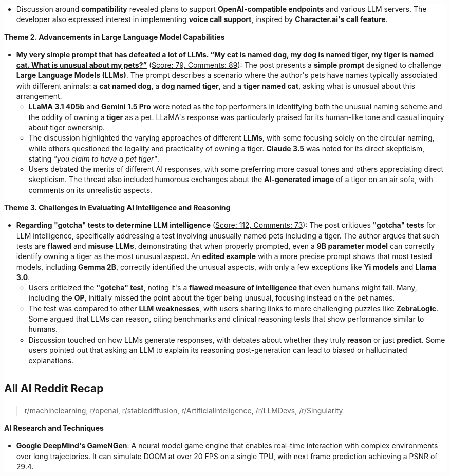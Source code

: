   - Discussion around **compatibility** revealed plans to support **OpenAI-compatible endpoints** and various LLM servers. The developer also expressed interest in implementing **voice call support**, inspired by **Character.ai's call feature**.


**Theme 2. Advancements in Large Language Model Capabilities**

- **[My very simple prompt that has defeated a lot of LLMs. “My cat is named dog, my dog is named tiger, my tiger is named cat. What is unusual about my pets?”](https://i.redd.it/td68rmnw5dld1.png)** ([Score: 79, Comments: 89](https://reddit.com//r/LocalLLaMA/comments/1f34tq4/my_very_simple_prompt_that_has_defeated_a_lot_of/)): The post presents a **simple prompt** designed to challenge **Large Language Models (LLMs)**. The prompt describes a scenario where the author's pets have names typically associated with different animals: a **cat named dog**, a **dog named tiger**, and a **tiger named cat**, asking what is unusual about this arrangement.
  - **LLaMA 3.1 405b** and **Gemini 1.5 Pro** were noted as the top performers in identifying both the unusual naming scheme and the oddity of owning a **tiger** as a pet. LLaMA's response was particularly praised for its human-like tone and casual inquiry about tiger ownership.
  - The discussion highlighted the varying approaches of different **LLMs**, with some focusing solely on the circular naming, while others questioned the legality and practicality of owning a tiger. **Claude 3.5** was noted for its direct skepticism, stating *"you claim to have a pet tiger"*.
  - Users debated the merits of different AI responses, with some preferring more casual tones and others appreciating direct skepticism. The thread also included humorous exchanges about the **AI-generated image** of a tiger on an air sofa, with comments on its unrealistic aspects.


**Theme 3. Challenges in Evaluating AI Intelligence and Reasoning**


- **Regarding "gotcha" tests to determine LLM intelligence** ([Score: 112, Comments: 73](https://reddit.com//r/LocalLLaMA/comments/1f3v0ld/regarding_gotcha_tests_to_determine_llm/)): The post critiques **"gotcha" tests** for LLM intelligence, specifically addressing a test involving unusually named pets including a tiger. The author argues that such tests are **flawed** and **misuse LLMs**, demonstrating that when properly prompted, even a **9B parameter model** can correctly identify owning a tiger as the most unusual aspect. An **edited example** with a more precise prompt shows that most tested models, including **Gemma 2B**, correctly identified the unusual aspects, with only a few exceptions like **Yi models** and **Llama 3.0**.
  - Users criticized the **"gotcha" test**, noting it's a **flawed measure of intelligence** that even humans might fail. Many, including the **OP**, initially missed the point about the tiger being unusual, focusing instead on the pet names.
  - The test was compared to other **LLM weaknesses**, with users sharing links to more challenging puzzles like **ZebraLogic**. Some argued that LLMs can reason, citing benchmarks and clinical reasoning tests that show performance similar to humans.
  - Discussion touched on how LLMs generate responses, with debates about whether they truly **reason** or just **predict**. Some users pointed out that asking an LLM to explain its reasoning post-generation can lead to biased or hallucinated explanations.


## All AI Reddit Recap

> r/machinelearning, r/openai, r/stablediffusion, r/ArtificialInteligence, /r/LLMDevs, /r/Singularity


**AI Research and Techniques**

- **Google DeepMind's GameNGen**: A [neural model game engine](https://www.reddit.com/r/StableDiffusion/comments/1f34911/diffusion_models_are_realtime_game_engines_by/) that enables real-time interaction with complex environments over long trajectories. It can simulate DOOM at over 20 FPS on a single TPU, with next frame prediction achieving a PSNR of 29.4.
